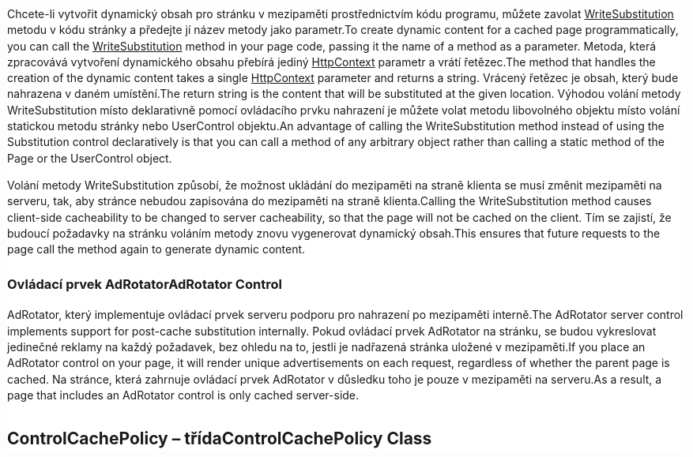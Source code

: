 <span data-ttu-id="4a9f7-242">Chcete-li vytvořit dynamický obsah pro stránku v mezipaměti prostřednictvím kódu programu, můžete zavolat [WriteSubstitution](https://msdn.microsoft.com/library/system.web.httpresponse.writesubstitution.aspx) metodu v kódu stránky a předejte jí název metody jako parametr.</span><span class="sxs-lookup"><span data-stu-id="4a9f7-242">To create dynamic content for a cached page programmatically, you can call the [WriteSubstitution](https://msdn.microsoft.com/library/system.web.httpresponse.writesubstitution.aspx) method in your page code, passing it the name of a method as a parameter.</span></span> <span data-ttu-id="4a9f7-243">Metoda, která zpracovává vytvoření dynamického obsahu přebírá jediný [HttpContext](https://msdn.microsoft.com/library/system.web.httpcontext.aspx) parametr a vrátí řetězec.</span><span class="sxs-lookup"><span data-stu-id="4a9f7-243">The method that handles the creation of the dynamic content takes a single [HttpContext](https://msdn.microsoft.com/library/system.web.httpcontext.aspx) parameter and returns a string.</span></span> <span data-ttu-id="4a9f7-244">Vrácený řetězec je obsah, který bude nahrazena v daném umístění.</span><span class="sxs-lookup"><span data-stu-id="4a9f7-244">The return string is the content that will be substituted at the given location.</span></span> <span data-ttu-id="4a9f7-245">Výhodou volání metody WriteSubstitution místo deklarativně pomocí ovládacího prvku nahrazení je můžete volat metodu libovolného objektu místo volání statickou metodu stránky nebo UserControl objektu.</span><span class="sxs-lookup"><span data-stu-id="4a9f7-245">An advantage of calling the WriteSubstitution method instead of using the Substitution control declaratively is that you can call a method of any arbitrary object rather than calling a static method of the Page or the UserControl object.</span></span>

<span data-ttu-id="4a9f7-246">Volání metody WriteSubstitution způsobí, že možnost ukládání do mezipaměti na straně klienta se musí změnit mezipaměti na serveru, tak, aby stránce nebudou zapisována do mezipaměti na straně klienta.</span><span class="sxs-lookup"><span data-stu-id="4a9f7-246">Calling the WriteSubstitution method causes client-side cacheability to be changed to server cacheability, so that the page will not be cached on the client.</span></span> <span data-ttu-id="4a9f7-247">Tím se zajistí, že budoucí požadavky na stránku voláním metody znovu vygenerovat dynamický obsah.</span><span class="sxs-lookup"><span data-stu-id="4a9f7-247">This ensures that future requests to the page call the method again to generate dynamic content.</span></span>

### <a name="adrotator-control"></a><span data-ttu-id="4a9f7-248">Ovládací prvek AdRotator</span><span class="sxs-lookup"><span data-stu-id="4a9f7-248">AdRotator Control</span></span>

<span data-ttu-id="4a9f7-249">AdRotator, který implementuje ovládací prvek serveru podporu pro nahrazení po mezipaměti interně.</span><span class="sxs-lookup"><span data-stu-id="4a9f7-249">The AdRotator server control implements support for post-cache substitution internally.</span></span> <span data-ttu-id="4a9f7-250">Pokud ovládací prvek AdRotator na stránku, se budou vykreslovat jedinečné reklamy na každý požadavek, bez ohledu na to, jestli je nadřazená stránka uložené v mezipaměti.</span><span class="sxs-lookup"><span data-stu-id="4a9f7-250">If you place an AdRotator control on your page, it will render unique advertisements on each request, regardless of whether the parent page is cached.</span></span> <span data-ttu-id="4a9f7-251">Na stránce, která zahrnuje ovládací prvek AdRotator v důsledku toho je pouze v mezipaměti na serveru.</span><span class="sxs-lookup"><span data-stu-id="4a9f7-251">As a result, a page that includes an AdRotator control is only cached server-side.</span></span>

## <a name="controlcachepolicy-class"></a><span data-ttu-id="4a9f7-252">ControlCachePolicy – třída</span><span class="sxs-lookup"><span data-stu-id="4a9f7-252">ControlCachePolicy Class</span></span>
